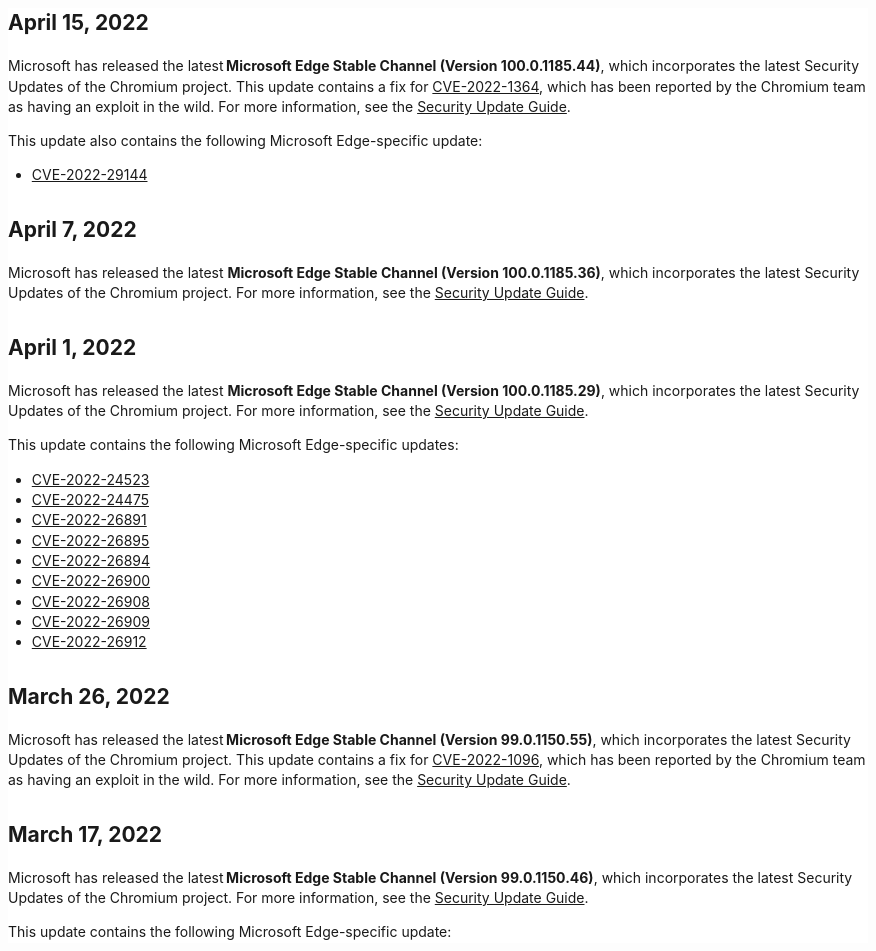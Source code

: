 ## April 15, 2022

Microsoft has released the latest **Microsoft Edge Stable Channel (Version 100.0.1185.44)**, which incorporates the latest Security Updates of the Chromium project. This update contains a fix for [CVE-2022-1364](https://msrc.microsoft.com/update-guide/vulnerability/CVE-2022-1364), which has been reported by the Chromium team as having an exploit in the wild. For more information, see the [Security Update Guide](https://msrc.microsoft.com/update-guide).

This update also contains the following Microsoft Edge-specific update:

- [CVE-2022-29144](https://msrc.microsoft.com/update-guide/vulnerability/CVE-2022-29144)

## April 7, 2022

Microsoft has released the latest **Microsoft Edge Stable Channel (Version 100.0.1185.36)**, which incorporates the latest Security Updates of the Chromium project. For more information, see the [Security Update Guide](https://msrc.microsoft.com/update-guide).

## April 1, 2022

Microsoft has released the latest **Microsoft Edge Stable Channel (Version 100.0.1185.29)**, which incorporates the latest Security Updates of the Chromium project. For more information, see the [Security Update Guide](https://msrc.microsoft.com/update-guide).

This update contains the following Microsoft Edge-specific updates:

- [CVE-2022-24523](https://msrc.microsoft.com/update-guide/vulnerability/CVE-2022-24523)
- [CVE-2022-24475](https://msrc.microsoft.com/update-guide/vulnerability/CVE-2022-24475)
- [CVE-2022-26891](https://msrc.microsoft.com/update-guide/vulnerability/CVE-2022-26891)
- [CVE-2022-26895](https://msrc.microsoft.com/update-guide/vulnerability/CVE-2022-26895)
- [CVE-2022-26894](https://msrc.microsoft.com/update-guide/vulnerability/CVE-2022-26894)
- [CVE-2022-26900](https://msrc.microsoft.com/update-guide/vulnerability/CVE-2022-26900)
- [CVE-2022-26908](https://msrc.microsoft.com/update-guide/vulnerability/CVE-2022-26908)
- [CVE-2022-26909](https://msrc.microsoft.com/update-guide/vulnerability/CVE-2022-26909)
- [CVE-2022-26912](https://msrc.microsoft.com/update-guide/vulnerability/CVE-2022-26912)

## March 26, 2022

Microsoft has released the latest **Microsoft Edge Stable Channel (Version 99.0.1150.55)**, which incorporates the latest Security Updates of the Chromium project. This update contains a fix for [CVE-2022-1096](https://msrc.microsoft.com/update-guide/vulnerability/CVE-2022-1096), which has been reported by the Chromium team as having an exploit in the wild. For more information, see the [Security Update Guide](https://msrc.microsoft.com/update-guide).

## March 17, 2022

Microsoft has released the latest **Microsoft Edge Stable Channel (Version 99.0.1150.46)**, which incorporates the latest Security Updates of the Chromium project. For more information, see the [Security Update Guide](https://msrc.microsoft.com/update-guide).

This update contains the following Microsoft Edge-specific update:

